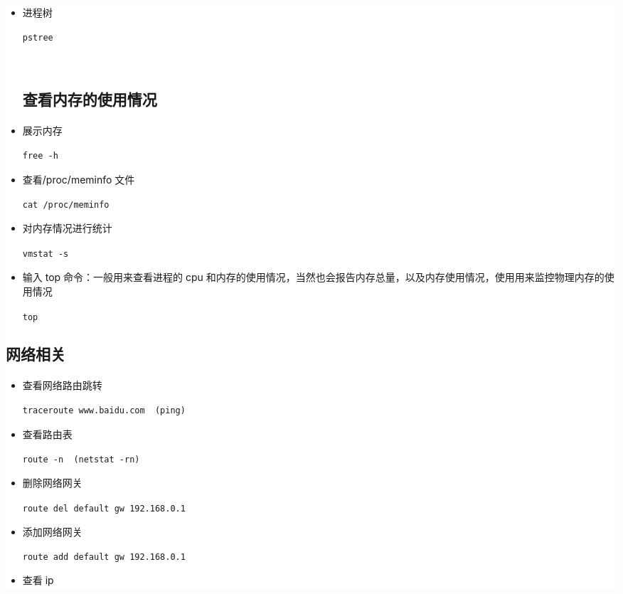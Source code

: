 - 进程树

  ```
  pstree
  ```

  ​

  ## 查看内存的使用情况

- 展示内存

  ```
  free -h
  ```

- 查看/proc/meminfo 文件

  ```
  cat /proc/meminfo
  ```

- 对内存情况进行统计

  ```
  vmstat -s
  ```

- 输入 top 命令：一般用来查看进程的 cpu 和内存的使用情况，当然也会报告内存总量，以及内存使用情况，使用用来监控物理内存的使用情况

  ```
  top
  ```

## 网络相关

- 查看网络路由跳转

  ```
  traceroute www.baidu.com  (ping)
  ```

- 查看路由表

  ```
  route -n  (netstat -rn)
  ```

- 删除网络网关

  ```
  route del default gw 192.168.0.1
  ```

- 添加网络网关

  ```
  route add default gw 192.168.0.1
  ```

- 查看 ip
